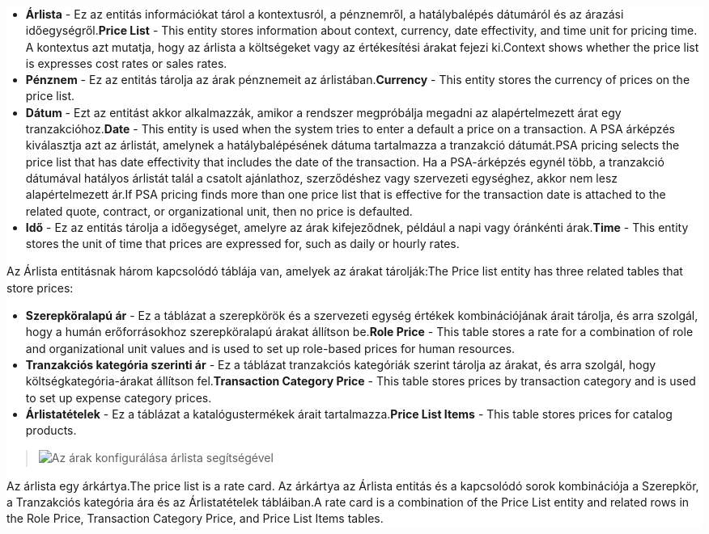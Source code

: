 - <span data-ttu-id="01049-107">**Árlista** - Ez az entitás információkat tárol a kontextusról, a pénznemről, a hatálybalépés dátumáról és az árazási időegységről.</span><span class="sxs-lookup"><span data-stu-id="01049-107">**Price List** - This entity stores information about context, currency, date effectivity, and time unit for pricing time.</span></span> <span data-ttu-id="01049-108">A kontextus azt mutatja, hogy az árlista a költségeket vagy az értékesítési árakat fejezi ki.</span><span class="sxs-lookup"><span data-stu-id="01049-108">Context shows whether the price list is expresses cost rates or sales rates.</span></span> 
- <span data-ttu-id="01049-109">**Pénznem** - Ez az entitás tárolja az árak pénznemeit az árlistában.</span><span class="sxs-lookup"><span data-stu-id="01049-109">**Currency** - This entity stores the currency of prices on the price list.</span></span> 
- <span data-ttu-id="01049-110">**Dátum** - Ezt az entitást akkor alkalmazzák, amikor a rendszer megpróbálja megadni az alapértelmezett árat egy tranzakcióhoz.</span><span class="sxs-lookup"><span data-stu-id="01049-110">**Date** - This entity is used when the system tries to enter a default a price on a transaction.</span></span> <span data-ttu-id="01049-111">A PSA árképzés kiválasztja azt az árlistát, amelynek a hatálybalépésének dátuma tartalmazza a tranzakció dátumát.</span><span class="sxs-lookup"><span data-stu-id="01049-111">PSA pricing selects the price list that has date effectivity that includes the date of the transaction.</span></span> <span data-ttu-id="01049-112">Ha a PSA-árképzés egynél több, a tranzakció dátumával hatályos árlistát talál a csatolt ajánlathoz, szerződéshez vagy szervezeti egységhez, akkor nem lesz alapértelmezett ár.</span><span class="sxs-lookup"><span data-stu-id="01049-112">If PSA pricing finds more than one price list that is effective for the transaction date is attached to the related quote, contract, or organizational unit, then no price is defaulted.</span></span> 
- <span data-ttu-id="01049-113">**Idő** - Ez az entitás tárolja a időegységet, amelyre az árak kifejeződnek, például a napi vagy óránkénti árak.</span><span class="sxs-lookup"><span data-stu-id="01049-113">**Time** - This entity stores the unit of time that prices are expressed for, such as daily or hourly rates.</span></span> 

<span data-ttu-id="01049-114">Az Árlista entitásnak három kapcsolódó táblája van, amelyek az árakat tárolják:</span><span class="sxs-lookup"><span data-stu-id="01049-114">The Price list entity has three related tables that store prices:</span></span>

  - <span data-ttu-id="01049-115">**Szerepköralapú ár** - Ez a táblázat a szerepkörök és a szervezeti egység értékek kombinációjának árait tárolja, és arra szolgál, hogy a humán erőforrásokhoz szerepköralapú árakat állítson be.</span><span class="sxs-lookup"><span data-stu-id="01049-115">**Role Price** - This table stores a rate for a combination of role and organizational unit values and is used to set up role-based prices for human resources.</span></span>
  - <span data-ttu-id="01049-116">**Tranzakciós kategória szerinti ár** - Ez a táblázat tranzakciós kategóriák szerint tárolja az árakat, és arra szolgál, hogy költségkategória-árakat állítson fel.</span><span class="sxs-lookup"><span data-stu-id="01049-116">**Transaction Category Price** - This table stores prices by transaction category and is used to set up expense category prices.</span></span>
  - <span data-ttu-id="01049-117">**Árlistatételek** - Ez a táblázat a katalógustermékek árait tartalmazza.</span><span class="sxs-lookup"><span data-stu-id="01049-117">**Price List Items** - This table stores prices for catalog products.</span></span>

> ![Az árak konfigurálása árlista segítségével](media/basic-guide-12.png)
 
<span data-ttu-id="01049-119">Az árlista egy árkártya.</span><span class="sxs-lookup"><span data-stu-id="01049-119">The price list is a rate card.</span></span> <span data-ttu-id="01049-120">Az árkártya az Árlista entitás és a kapcsolódó sorok kombinációja a Szerepkör, a Tranzakciós kategória ára és az Árlistatételek tábláiban.</span><span class="sxs-lookup"><span data-stu-id="01049-120">A rate card is a combination of the Price List entity and related rows in the Role Price, Transaction Category Price, and Price List Items tables.</span></span>
